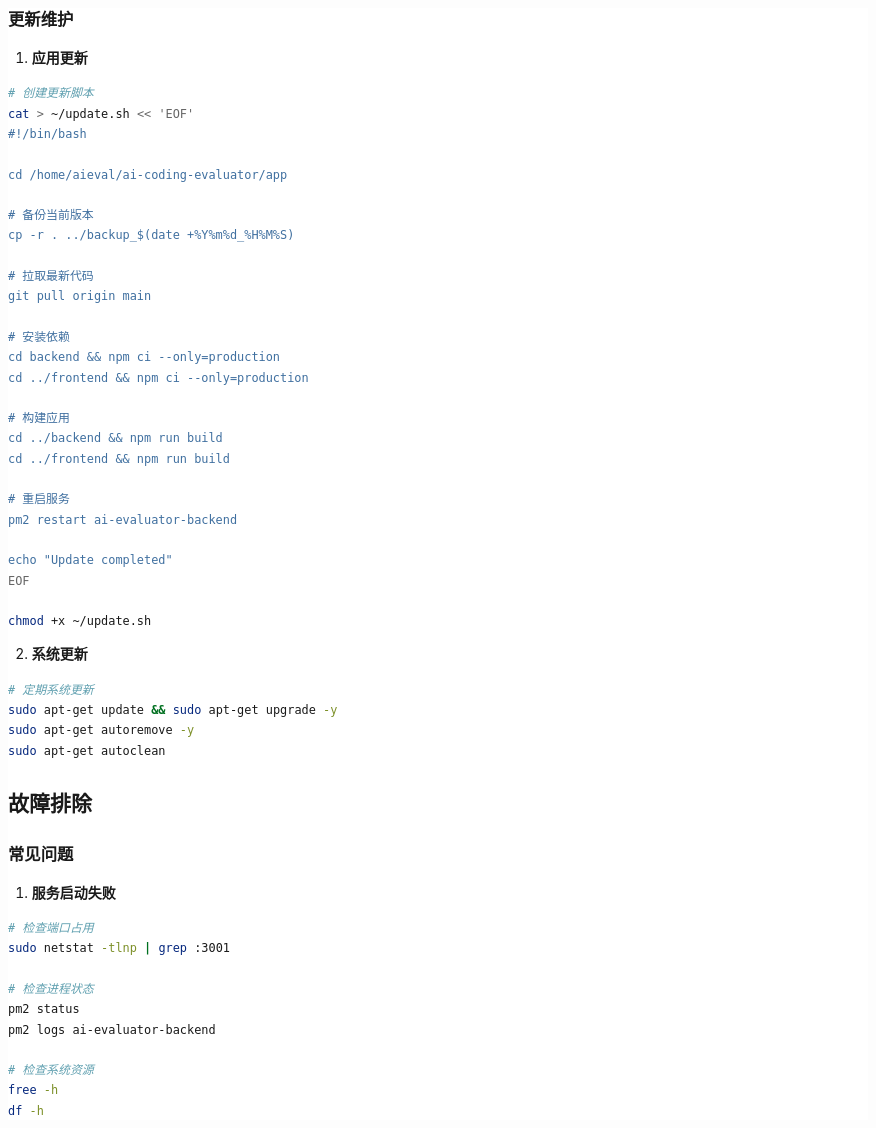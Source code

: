 ### 更新维护

1. **应用更新**
```bash
# 创建更新脚本
cat > ~/update.sh << 'EOF'
#!/bin/bash

cd /home/aieval/ai-coding-evaluator/app

# 备份当前版本
cp -r . ../backup_$(date +%Y%m%d_%H%M%S)

# 拉取最新代码
git pull origin main

# 安装依赖
cd backend && npm ci --only=production
cd ../frontend && npm ci --only=production

# 构建应用
cd ../backend && npm run build
cd ../frontend && npm run build

# 重启服务
pm2 restart ai-evaluator-backend

echo "Update completed"
EOF

chmod +x ~/update.sh
```

2. **系统更新**
```bash
# 定期系统更新
sudo apt-get update && sudo apt-get upgrade -y
sudo apt-get autoremove -y
sudo apt-get autoclean
```

## 故障排除

### 常见问题

1. **服务启动失败**
```bash
# 检查端口占用
sudo netstat -tlnp | grep :3001

# 检查进程状态
pm2 status
pm2 logs ai-evaluator-backend

# 检查系统资源
free -h
df -h
```
